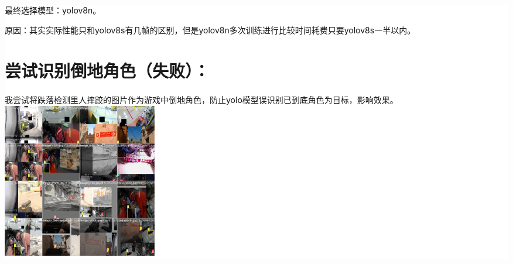 

最终选择模型：yolov8n。

原因：其实实际性能只和yolov8s有几帧的区别，但是yolov8n多次训练进行比较时间耗费只要yolov8s一半以内。



# 尝试识别倒地角色（失败）：

我尝试将跌落检测里人摔跤的图片作为游戏中倒地角色，防止yolo模型误识别已到底角色为目标，影响效果。<img src="技术报告.assets/train_batch1.jpg" alt="train_batch1" style="zoom:25%;" />
